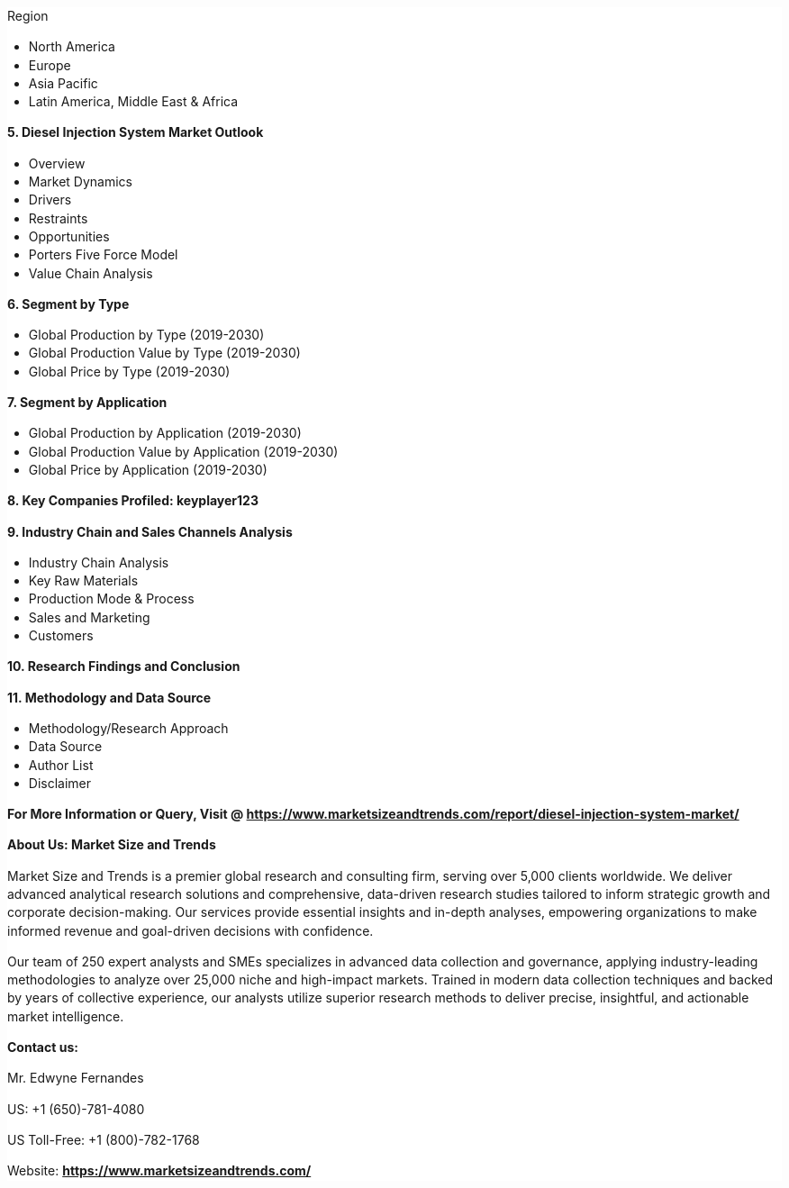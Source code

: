 Region</strong></p><ul><li>North America</li><li>Europe</li><li>Asia Pacific</li><li>Latin America, Middle East &amp; Africa</li></ul><p><strong>5. Diesel Injection System Market Outlook</strong></p><ul><li>Overview</li><li>Market Dynamics</li><li>Drivers</li><li>Restraints</li><li>Opportunities</li><li>Porters Five Force Model</li><li>Value Chain Analysis&nbsp;</li></ul><p><strong>6. Segment by Type</strong></p><ul><li>Global Production by Type (2019-2030)</li><li>Global Production Value by Type (2019-2030)</li><li>Global Price by Type (2019-2030)</li></ul><p><strong>7. Segment by Application</strong></p><ul><li>Global Production by Application (2019-2030)</li><li>Global Production Value by Application (2019-2030)</li><li>Global Price by Application (2019-2030)</li></ul><p><strong>8. Key Companies Profiled: keyplayer123</strong></p><p><strong>9. Industry Chain and Sales Channels Analysis</strong></p><ul><li>Industry Chain Analysis</li><li>Key Raw Materials</li><li>Production Mode &amp; Process</li><li>Sales and Marketing</li><li>Customers</li></ul><p><strong>10. Research Findings and Conclusion</strong></p><p><strong>11. Methodology and Data Source</strong></p><ul><li>Methodology/Research Approach</li><li>Data Source</li><li>Author List</li><li>Disclaimer</li></ul></p><p><strong>For More Information or Query, Visit @ <a href="https://www.marketsizeandtrends.com/report/diesel-injection-system-market/">https://www.marketsizeandtrends.com/report/diesel-injection-system-market/</a></strong></p><p><strong>About Us: Market Size and Trends</strong></p><p>Market Size and Trends is a premier global research and consulting firm, serving over 5,000 clients worldwide. We deliver advanced analytical research solutions and comprehensive, data-driven research studies tailored to inform strategic growth and corporate decision-making. Our services provide essential insights and in-depth analyses, empowering organizations to make informed revenue and goal-driven decisions with confidence.</p><p>Our team of 250 expert analysts and SMEs specializes in advanced data collection and governance, applying industry-leading methodologies to analyze over 25,000 niche and high-impact markets. Trained in modern data collection techniques and backed by years of collective experience, our analysts utilize superior research methods to deliver precise, insightful, and actionable market intelligence.</p><p><strong>Contact us:</strong></p><p>Mr. Edwyne Fernandes</p><p>US: +1 (650)-781-4080</p><p>US Toll-Free: +1 (800)-782-1768</p><p>Website: <strong><a href="https://www.marketsizeandtrends.com/">https://www.marketsizeandtrends.com/</a></strong></p>
